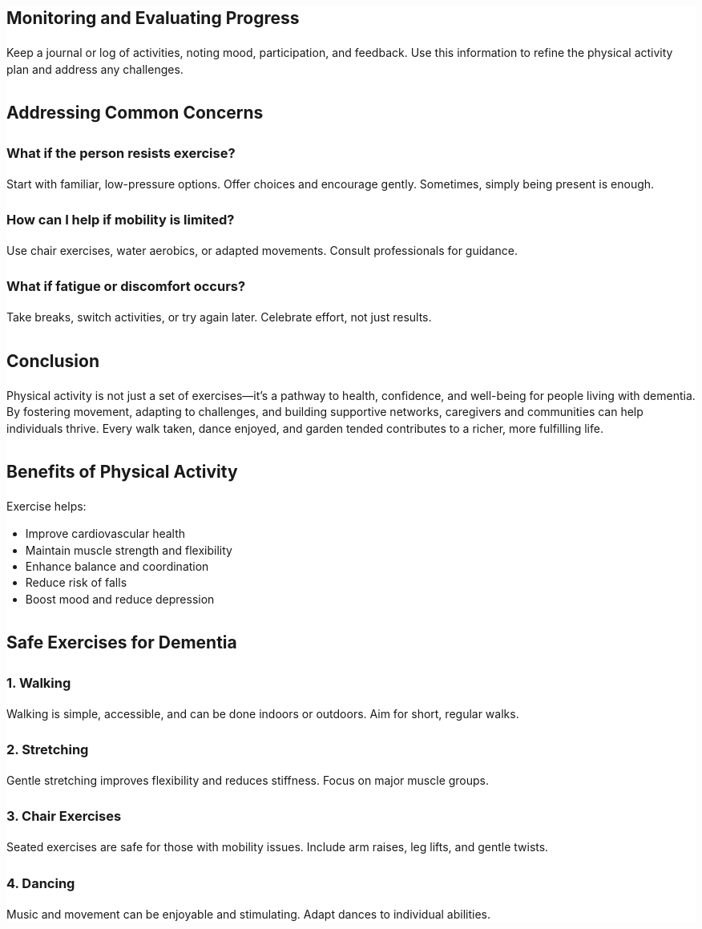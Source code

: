 ## Monitoring and Evaluating Progress

Keep a journal or log of activities, noting mood, participation, and feedback. Use this information to refine the physical activity plan and address any challenges.

## Addressing Common Concerns

### What if the person resists exercise?
Start with familiar, low-pressure options. Offer choices and encourage gently. Sometimes, simply being present is enough.

### How can I help if mobility is limited?
Use chair exercises, water aerobics, or adapted movements. Consult professionals for guidance.

### What if fatigue or discomfort occurs?
Take breaks, switch activities, or try again later. Celebrate effort, not just results.

## Conclusion

Physical activity is not just a set of exercises—it’s a pathway to health, confidence, and well-being for people living with dementia. By fostering movement, adapting to challenges, and building supportive networks, caregivers and communities can help individuals thrive. Every walk taken, dance enjoyed, and garden tended contributes to a richer, more fulfilling life.

## Benefits of Physical Activity

Exercise helps:

- Improve cardiovascular health
- Maintain muscle strength and flexibility
- Enhance balance and coordination
- Reduce risk of falls
- Boost mood and reduce depression

## Safe Exercises for Dementia

### 1. Walking
Walking is simple, accessible, and can be done indoors or outdoors. Aim for short, regular walks.

### 2. Stretching
Gentle stretching improves flexibility and reduces stiffness. Focus on major muscle groups.

### 3. Chair Exercises
Seated exercises are safe for those with mobility issues. Include arm raises, leg lifts, and gentle twists.

### 4. Dancing
Music and movement can be enjoyable and stimulating. Adapt dances to individual abilities.
